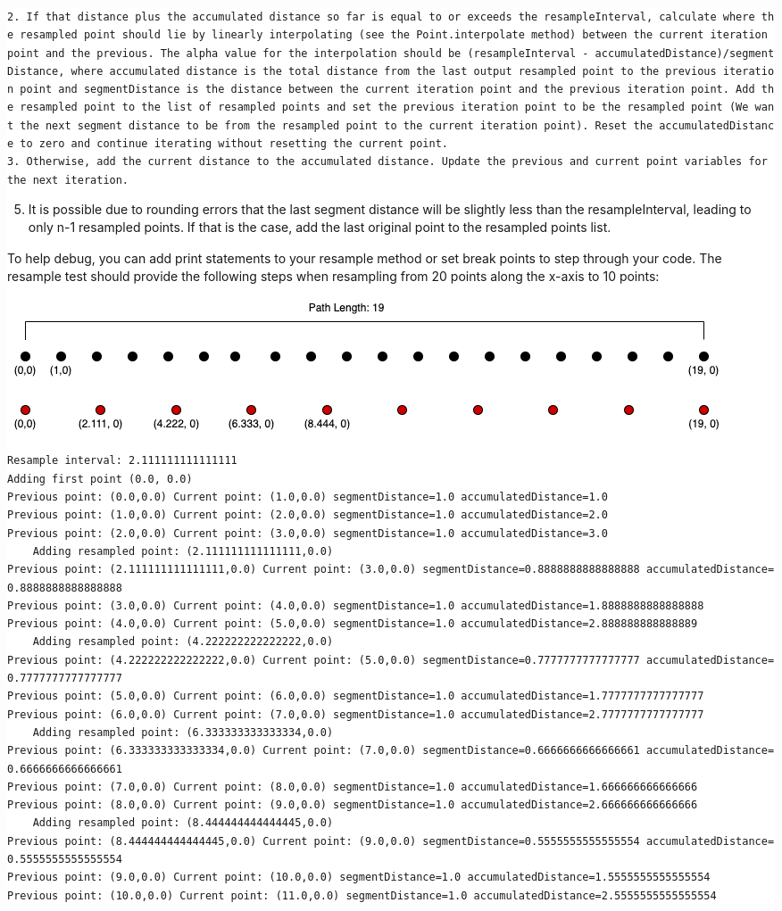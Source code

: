     2. If that distance plus the accumulated distance so far is equal to or exceeds the resampleInterval, calculate where the resampled point should lie by linearly interpolating (see the Point.interpolate method) between the current iteration point and the previous. The alpha value for the interpolation should be (resampleInterval - accumulatedDistance)/segmentDistance, where accumulated distance is the total distance from the last output resampled point to the previous iteration point and segmentDistance is the distance between the current iteration point and the previous iteration point. Add the resampled point to the list of resampled points and set the previous iteration point to be the resampled point (We want the next segment distance to be from the resampled point to the current iteration point). Reset the accumulatedDistance to zero and continue iterating without resetting the current point.
    3. Otherwise, add the current distance to the accumulated distance. Update the previous and current point variables for the next iteration.
5. It is possible due to rounding errors that the last segment distance will be slightly less than the resampleInterval, leading to only n-1 resampled points. If that is the case, add the last original point to the resampled points list.


To help debug, you can add print statements to your resample method or set break points to step through your code. The resample test should provide the following steps when resampling from 20 points along the x-axis to 10 points:

![Gesture Resampling](./res/GestureResampling.png)

```
Resample interval: 2.111111111111111
Adding first point (0.0, 0.0)
Previous point: (0.0,0.0) Current point: (1.0,0.0) segmentDistance=1.0 accumulatedDistance=1.0
Previous point: (1.0,0.0) Current point: (2.0,0.0) segmentDistance=1.0 accumulatedDistance=2.0
Previous point: (2.0,0.0) Current point: (3.0,0.0) segmentDistance=1.0 accumulatedDistance=3.0
	Adding resampled point: (2.111111111111111,0.0)
Previous point: (2.111111111111111,0.0) Current point: (3.0,0.0) segmentDistance=0.8888888888888888 accumulatedDistance=0.8888888888888888
Previous point: (3.0,0.0) Current point: (4.0,0.0) segmentDistance=1.0 accumulatedDistance=1.8888888888888888
Previous point: (4.0,0.0) Current point: (5.0,0.0) segmentDistance=1.0 accumulatedDistance=2.888888888888889
	Adding resampled point: (4.222222222222222,0.0)
Previous point: (4.222222222222222,0.0) Current point: (5.0,0.0) segmentDistance=0.7777777777777777 accumulatedDistance=0.7777777777777777
Previous point: (5.0,0.0) Current point: (6.0,0.0) segmentDistance=1.0 accumulatedDistance=1.7777777777777777
Previous point: (6.0,0.0) Current point: (7.0,0.0) segmentDistance=1.0 accumulatedDistance=2.7777777777777777
	Adding resampled point: (6.333333333333334,0.0)
Previous point: (6.333333333333334,0.0) Current point: (7.0,0.0) segmentDistance=0.6666666666666661 accumulatedDistance=0.6666666666666661
Previous point: (7.0,0.0) Current point: (8.0,0.0) segmentDistance=1.0 accumulatedDistance=1.666666666666666
Previous point: (8.0,0.0) Current point: (9.0,0.0) segmentDistance=1.0 accumulatedDistance=2.666666666666666
	Adding resampled point: (8.444444444444445,0.0)
Previous point: (8.444444444444445,0.0) Current point: (9.0,0.0) segmentDistance=0.5555555555555554 accumulatedDistance=0.5555555555555554
Previous point: (9.0,0.0) Current point: (10.0,0.0) segmentDistance=1.0 accumulatedDistance=1.5555555555555554
Previous point: (10.0,0.0) Current point: (11.0,0.0) segmentDistance=1.0 accumulatedDistance=2.5555555555555554
```